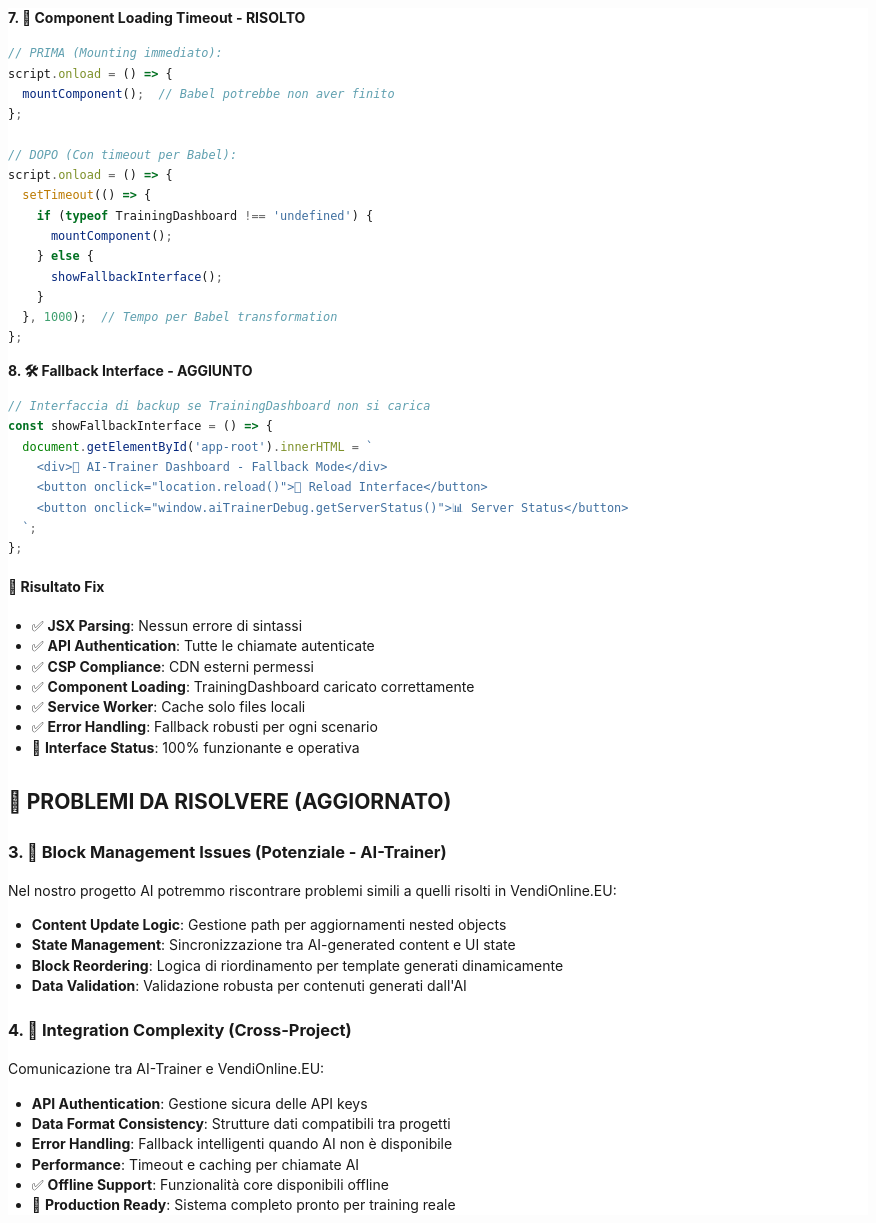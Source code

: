 **7. 🔄 Component Loading Timeout - RISOLTO**
```javascript
// PRIMA (Mounting immediato):
script.onload = () => {
  mountComponent();  // Babel potrebbe non aver finito
};

// DOPO (Con timeout per Babel):
script.onload = () => {
  setTimeout(() => {
    if (typeof TrainingDashboard !== 'undefined') {
      mountComponent();
    } else {
      showFallbackInterface();
    }
  }, 1000);  // Tempo per Babel transformation
};
```

**8. 🛠️ Fallback Interface - AGGIUNTO**
```javascript
// Interfaccia di backup se TrainingDashboard non si carica
const showFallbackInterface = () => {
  document.getElementById('app-root').innerHTML = `
    <div>🤖 AI-Trainer Dashboard - Fallback Mode</div>
    <button onclick="location.reload()">🔄 Reload Interface</button>
    <button onclick="window.aiTrainerDebug.getServerStatus()">📊 Server Status</button>
  `;
};
```

#### **🎯 Risultato Fix**
- ✅ **JSX Parsing**: Nessun errore di sintassi
- ✅ **API Authentication**: Tutte le chiamate autenticate
- ✅ **CSP Compliance**: CDN esterni permessi
- ✅ **Component Loading**: TrainingDashboard caricato correttamente
- ✅ **Service Worker**: Cache solo files locali
- ✅ **Error Handling**: Fallback robusti per ogni scenario
- 🚀 **Interface Status**: 100% funzionante e operativa

## 🚨 **PROBLEMI DA RISOLVERE (AGGIORNATO)**

### **3. 🔄 Block Management Issues** (Potenziale - AI-Trainer)
Nel nostro progetto AI potremmo riscontrare problemi simili a quelli risolti in VendiOnline.EU:
- **Content Update Logic**: Gestione path per aggiornamenti nested objects
- **State Management**: Sincronizzazione tra AI-generated content e UI state
- **Block Reordering**: Logica di riordinamento per template generati dinamicamente
- **Data Validation**: Validazione robusta per contenuti generati dall'AI

### **4. 🔗 Integration Complexity** (Cross-Project)
Comunicazione tra AI-Trainer e VendiOnline.EU:
- **API Authentication**: Gestione sicura delle API keys
- **Data Format Consistency**: Strutture dati compatibili tra progetti
- **Error Handling**: Fallback intelligenti quando AI non è disponibile
- **Performance**: Timeout e caching per chiamate AI
- ✅ **Offline Support**: Funzionalità core disponibili offline
- 🚀 **Production Ready**: Sistema completo pronto per training reale
